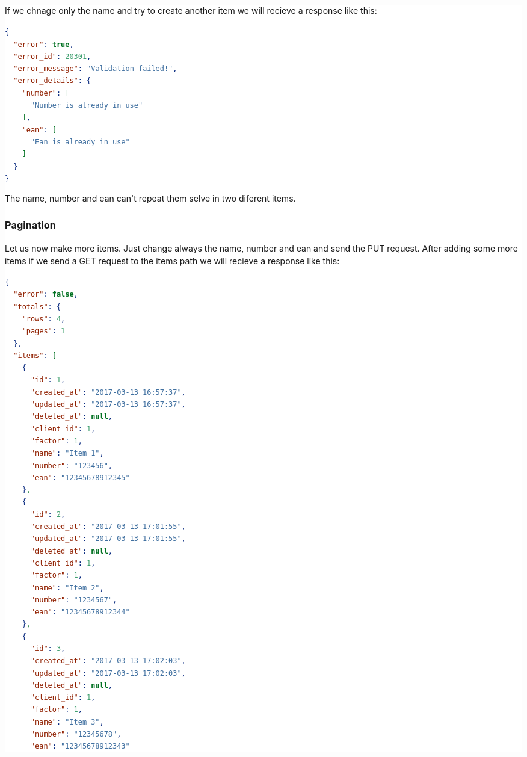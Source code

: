 If we chnage only the name and try to create another item we will recieve a response like this:

```json
{
  "error": true,
  "error_id": 20301,
  "error_message": "Validation failed!",
  "error_details": {
    "number": [
      "Number is already in use"
    ],
    "ean": [
      "Ean is already in use"
    ]
  }
}
```

The name, number and ean can't repeat them selve in two diferent items.

### Pagination

Let us now make more items. Just change always the name, number and ean and send the PUT request. After adding some more items if we send a GET request to the items path we will recieve a response like this:

```json
{
  "error": false,
  "totals": {
    "rows": 4,
    "pages": 1
  },
  "items": [
    {
      "id": 1,
      "created_at": "2017-03-13 16:57:37",
      "updated_at": "2017-03-13 16:57:37",
      "deleted_at": null,
      "client_id": 1,
      "factor": 1,
      "name": "Item 1",
      "number": "123456",
      "ean": "12345678912345"
    },
    {
      "id": 2,
      "created_at": "2017-03-13 17:01:55",
      "updated_at": "2017-03-13 17:01:55",
      "deleted_at": null,
      "client_id": 1,
      "factor": 1,
      "name": "Item 2",
      "number": "1234567",
      "ean": "12345678912344"
    },
    {
      "id": 3,
      "created_at": "2017-03-13 17:02:03",
      "updated_at": "2017-03-13 17:02:03",
      "deleted_at": null,
      "client_id": 1,
      "factor": 1,
      "name": "Item 3",
      "number": "12345678",
      "ean": "12345678912343"
```